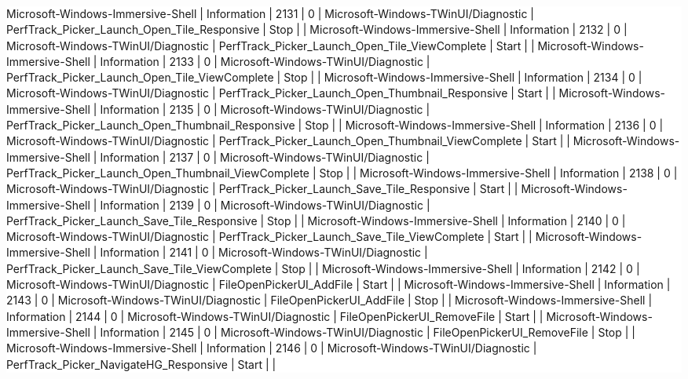 Microsoft-Windows-Immersive-Shell  |  Information  |  2131      |  0        |  Microsoft-Windows-TWinUI/Diagnostic   |  PerfTrack_Picker_Launch_Open_Tile_Responsive                     |  Stop    |                                                                                                                                            |
Microsoft-Windows-Immersive-Shell  |  Information  |  2132      |  0        |  Microsoft-Windows-TWinUI/Diagnostic   |  PerfTrack_Picker_Launch_Open_Tile_ViewComplete                   |  Start   |                                                                                                                                            |
Microsoft-Windows-Immersive-Shell  |  Information  |  2133      |  0        |  Microsoft-Windows-TWinUI/Diagnostic   |  PerfTrack_Picker_Launch_Open_Tile_ViewComplete                   |  Stop    |                                                                                                                                            |
Microsoft-Windows-Immersive-Shell  |  Information  |  2134      |  0        |  Microsoft-Windows-TWinUI/Diagnostic   |  PerfTrack_Picker_Launch_Open_Thumbnail_Responsive                |  Start   |                                                                                                                                            |
Microsoft-Windows-Immersive-Shell  |  Information  |  2135      |  0        |  Microsoft-Windows-TWinUI/Diagnostic   |  PerfTrack_Picker_Launch_Open_Thumbnail_Responsive                |  Stop    |                                                                                                                                            |
Microsoft-Windows-Immersive-Shell  |  Information  |  2136      |  0        |  Microsoft-Windows-TWinUI/Diagnostic   |  PerfTrack_Picker_Launch_Open_Thumbnail_ViewComplete              |  Start   |                                                                                                                                            |
Microsoft-Windows-Immersive-Shell  |  Information  |  2137      |  0        |  Microsoft-Windows-TWinUI/Diagnostic   |  PerfTrack_Picker_Launch_Open_Thumbnail_ViewComplete              |  Stop    |                                                                                                                                            |
Microsoft-Windows-Immersive-Shell  |  Information  |  2138      |  0        |  Microsoft-Windows-TWinUI/Diagnostic   |  PerfTrack_Picker_Launch_Save_Tile_Responsive                     |  Start   |                                                                                                                                            |
Microsoft-Windows-Immersive-Shell  |  Information  |  2139      |  0        |  Microsoft-Windows-TWinUI/Diagnostic   |  PerfTrack_Picker_Launch_Save_Tile_Responsive                     |  Stop    |                                                                                                                                            |
Microsoft-Windows-Immersive-Shell  |  Information  |  2140      |  0        |  Microsoft-Windows-TWinUI/Diagnostic   |  PerfTrack_Picker_Launch_Save_Tile_ViewComplete                   |  Start   |                                                                                                                                            |
Microsoft-Windows-Immersive-Shell  |  Information  |  2141      |  0        |  Microsoft-Windows-TWinUI/Diagnostic   |  PerfTrack_Picker_Launch_Save_Tile_ViewComplete                   |  Stop    |                                                                                                                                            |
Microsoft-Windows-Immersive-Shell  |  Information  |  2142      |  0        |  Microsoft-Windows-TWinUI/Diagnostic   |  FileOpenPickerUI_AddFile                                         |  Start   |                                                                                                                                            |
Microsoft-Windows-Immersive-Shell  |  Information  |  2143      |  0        |  Microsoft-Windows-TWinUI/Diagnostic   |  FileOpenPickerUI_AddFile                                         |  Stop    |                                                                                                                                            |
Microsoft-Windows-Immersive-Shell  |  Information  |  2144      |  0        |  Microsoft-Windows-TWinUI/Diagnostic   |  FileOpenPickerUI_RemoveFile                                      |  Start   |                                                                                                                                            |
Microsoft-Windows-Immersive-Shell  |  Information  |  2145      |  0        |  Microsoft-Windows-TWinUI/Diagnostic   |  FileOpenPickerUI_RemoveFile                                      |  Stop    |                                                                                                                                            |
Microsoft-Windows-Immersive-Shell  |  Information  |  2146      |  0        |  Microsoft-Windows-TWinUI/Diagnostic   |  PerfTrack_Picker_NavigateHG_Responsive                           |  Start   |                                                                                                                                            |